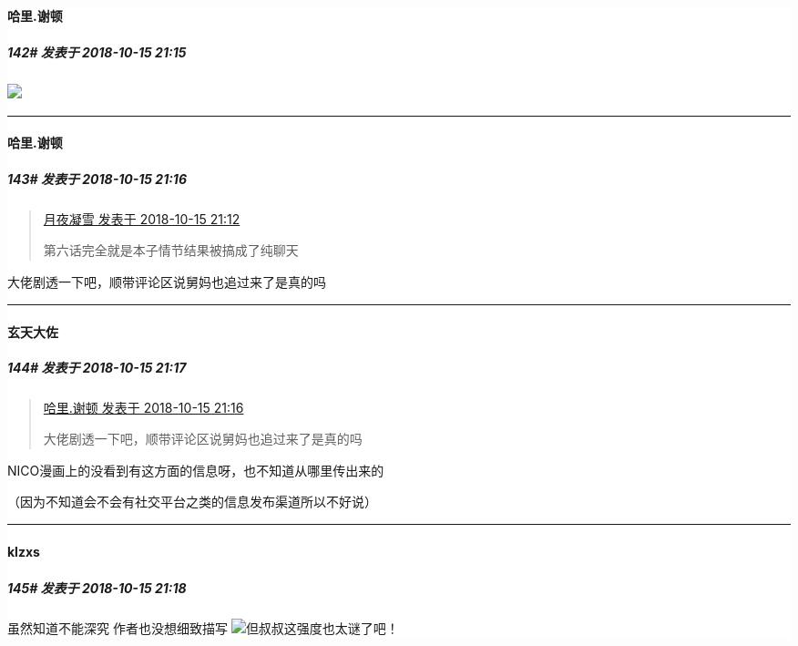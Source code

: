####  哈里.谢顿  
##### 142#       发表于 2018-10-15 21:15



<img src="https://static.saraba1st.com/image/smiley/face2017/001.png" referrerpolicy="no-referrer">







-----

####  哈里.谢顿  
##### 143#       发表于 2018-10-15 21:16



<blockquote><a href="httphttps://bbs.saraba1st.com/2b/forum.php?mod=redirect&amp;goto=findpost&amp;pid=41276413&amp;ptid=1754522" target="_blank">月夜凝雪 发表于 2018-10-15 21:12</a>

第六话完全就是本子情节结果被搞成了纯聊天</blockquote>
大佬剧透一下吧，顺带评论区说舅妈也追过来了是真的吗







-----

####  玄天大佐  
##### 144#       发表于 2018-10-15 21:17



<blockquote><a href="httphttps://bbs.saraba1st.com/2b/forum.php?mod=redirect&amp;goto=findpost&amp;pid=41276446&amp;ptid=1754522" target="_blank">哈里.谢顿 发表于 2018-10-15 21:16</a>

大佬剧透一下吧，顺带评论区说舅妈也追过来了是真的吗</blockquote>
NICO漫画上的没看到有这方面的信息呀，也不知道从哪里传出来的

（因为不知道会不会有社交平台之类的信息发布渠道所以不好说）







-----

####  klzxs  
##### 145#       发表于 2018-10-15 21:18




虽然知道不能深究 作者也没想细致描写
<img src="https://static.saraba1st.com/image/smiley/face2017/132.png" referrerpolicy="no-referrer">但叔叔这强度也太谜了吧！

